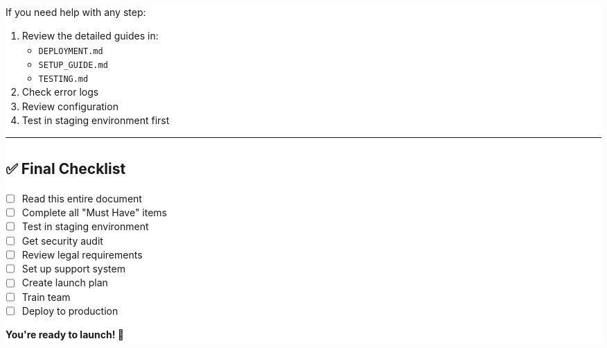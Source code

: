 If you need help with any step:
1. Review the detailed guides in:
   - `DEPLOYMENT.md`
   - `SETUP_GUIDE.md`
   - `TESTING.md`
2. Check error logs
3. Review configuration
4. Test in staging environment first

---

## ✅ **Final Checklist**

- [ ] Read this entire document
- [ ] Complete all "Must Have" items
- [ ] Test in staging environment
- [ ] Get security audit
- [ ] Review legal requirements
- [ ] Set up support system
- [ ] Create launch plan
- [ ] Train team
- [ ] Deploy to production

**You're ready to launch! 🚀**
